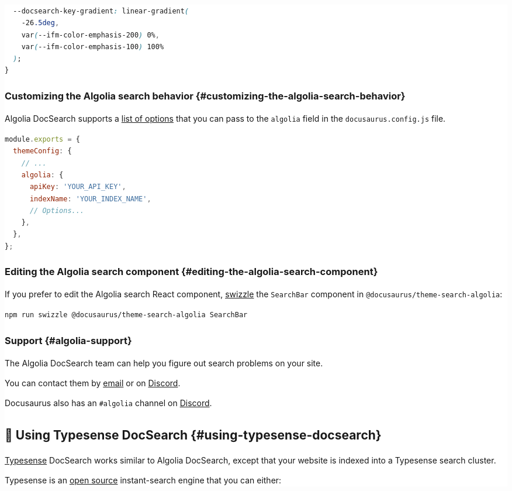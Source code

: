 ```css title="/src/css/custom.css"
  --docsearch-key-gradient: linear-gradient(
    -26.5deg,
    var(--ifm-color-emphasis-200) 0%,
    var(--ifm-color-emphasis-100) 100%
  );
}
```

### Customizing the Algolia search behavior {#customizing-the-algolia-search-behavior}



Algolia DocSearch supports a [list of options](https://autocomplete-experimental.netlify.app/docs/DocSearchModal#reference) that you can pass to the `algolia` field in the `docusaurus.config.js` file.

```js title="docusaurus.config.js"
module.exports = {
  themeConfig: {
    // ...
    algolia: {
      apiKey: 'YOUR_API_KEY',
      indexName: 'YOUR_INDEX_NAME',
      // Options...
    },
  },
};
```

### Editing the Algolia search component {#editing-the-algolia-search-component}

If you prefer to edit the Algolia search React component, [swizzle](swizzling) the `SearchBar` component in `@docusaurus/theme-search-algolia`:

```bash npm2yarn
npm run swizzle @docusaurus/theme-search-algolia SearchBar
```

### Support {#algolia-support}

The Algolia DocSearch team can help you figure out search problems on your site.

You can contact them by [email](mailto:documentationsearch@algolia.com) or on [Discord](https://discord.gg/tXdr5mP).

Docusaurus also has an `#algolia` channel on [Discord](https://discordapp.com/invite/docusaurus).

## 👥 Using Typesense DocSearch {#using-typesense-docsearch}

[Typesense](https://typesense.org) DocSearch works similar to Algolia DocSearch, except that your website is indexed into a Typesense search cluster.

Typesense is an [open source](https://github.com/typesense/typesense) instant-search engine that you can either:
